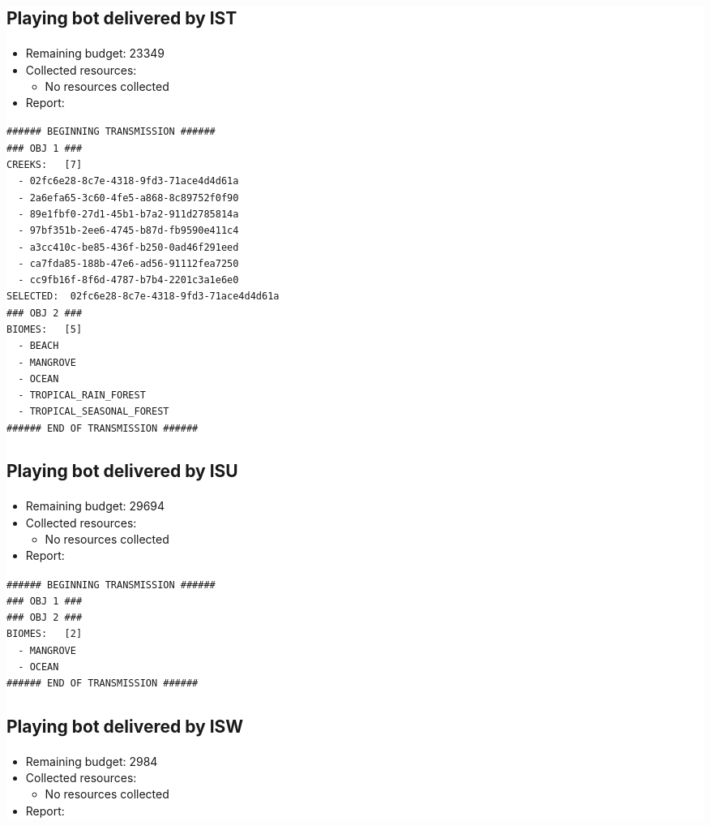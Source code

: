 
## Playing bot delivered by IST
  - Remaining budget: 23349
  - Collected resources:
    - No resources collected
  - Report: 

```
###### BEGINNING TRANSMISSION ######
### OBJ 1 ###
CREEKS:   [7]
  - 02fc6e28-8c7e-4318-9fd3-71ace4d4d61a
  - 2a6efa65-3c60-4fe5-a868-8c89752f0f90
  - 89e1fbf0-27d1-45b1-b7a2-911d2785814a
  - 97bf351b-2ee6-4745-b87d-fb9590e411c4
  - a3cc410c-be85-436f-b250-0ad46f291eed
  - ca7fda85-188b-47e6-ad56-91112fea7250
  - cc9fb16f-8f6d-4787-b7b4-2201c3a1e6e0
SELECTED:  02fc6e28-8c7e-4318-9fd3-71ace4d4d61a
### OBJ 2 ###
BIOMES:   [5]
  - BEACH
  - MANGROVE
  - OCEAN
  - TROPICAL_RAIN_FOREST
  - TROPICAL_SEASONAL_FOREST
###### END OF TRANSMISSION ######
```


## Playing bot delivered by ISU
  - Remaining budget: 29694
  - Collected resources:
    - No resources collected
  - Report: 

```
###### BEGINNING TRANSMISSION ######
### OBJ 1 ###
### OBJ 2 ###
BIOMES:   [2]
  - MANGROVE
  - OCEAN
###### END OF TRANSMISSION ######
```


## Playing bot delivered by ISW
  - Remaining budget: 2984
  - Collected resources:
    - No resources collected
  - Report: 
